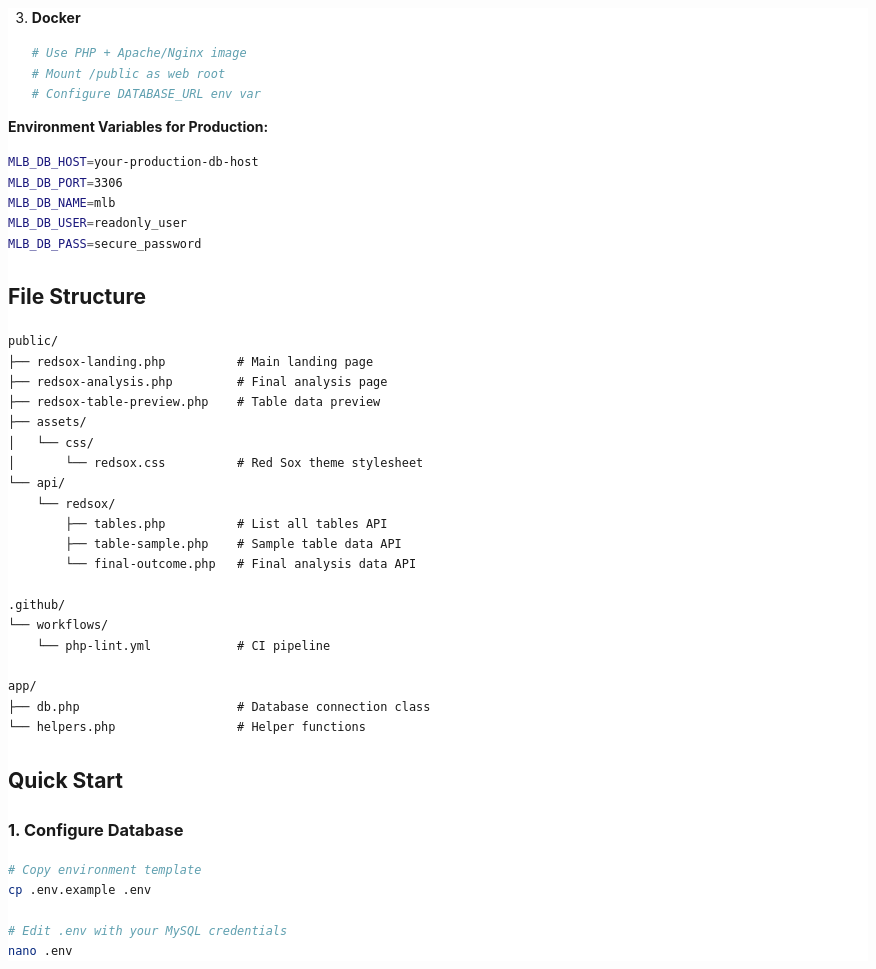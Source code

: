 3. **Docker**
   ```bash
   # Use PHP + Apache/Nginx image
   # Mount /public as web root
   # Configure DATABASE_URL env var
   ```

**Environment Variables for Production:**
```bash
MLB_DB_HOST=your-production-db-host
MLB_DB_PORT=3306
MLB_DB_NAME=mlb
MLB_DB_USER=readonly_user
MLB_DB_PASS=secure_password
```

## File Structure

```
public/
├── redsox-landing.php          # Main landing page
├── redsox-analysis.php         # Final analysis page
├── redsox-table-preview.php    # Table data preview
├── assets/
│   └── css/
│       └── redsox.css          # Red Sox theme stylesheet
└── api/
    └── redsox/
        ├── tables.php          # List all tables API
        ├── table-sample.php    # Sample table data API
        └── final-outcome.php   # Final analysis data API

.github/
└── workflows/
    └── php-lint.yml            # CI pipeline

app/
├── db.php                      # Database connection class
└── helpers.php                 # Helper functions
```

## Quick Start

### 1. Configure Database

```bash
# Copy environment template
cp .env.example .env

# Edit .env with your MySQL credentials
nano .env
```
